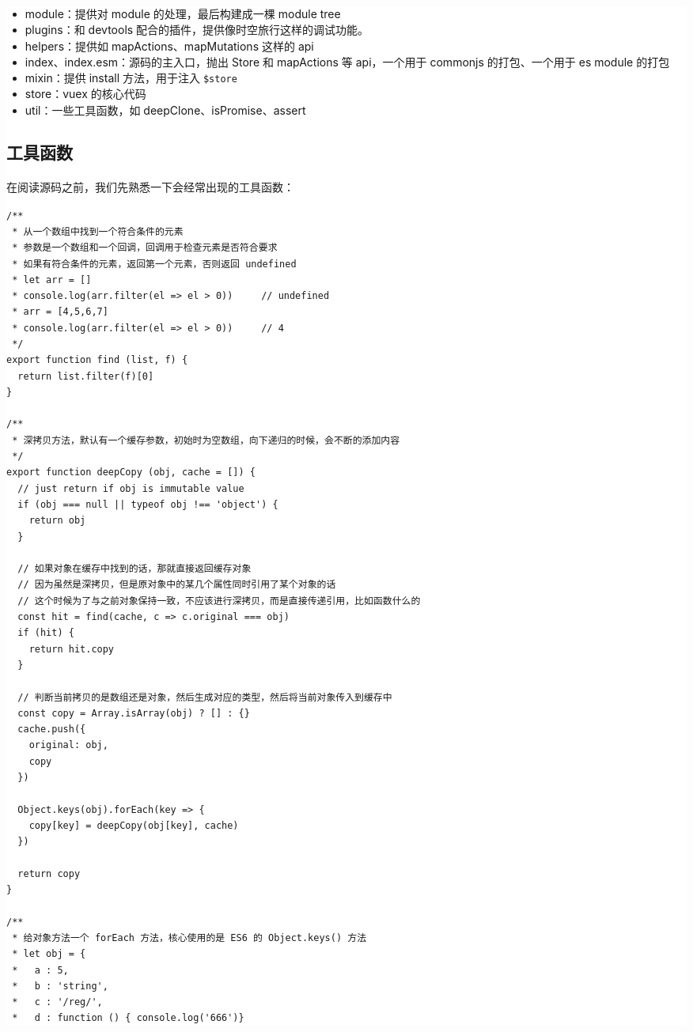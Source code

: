 - module：提供对 module 的处理，最后构建成一棵 module tree
- plugins：和 devtools 配合的插件，提供像时空旅行这样的调试功能。
- helpers：提供如 mapActions、mapMutations 这样的 api
- index、index.esm：源码的主入口，抛出 Store 和 mapActions 等 api，一个用于 commonjs 的打包、一个用于 es module 的打包
- mixin：提供 install 方法，用于注入 `$store`
- store：vuex 的核心代码
- util：一些工具函数，如 deepClone、isPromise、assert

## 工具函数

在阅读源码之前，我们先熟悉一下会经常出现的工具函数：

```
/**
 * 从一个数组中找到一个符合条件的元素
 * 参数是一个数组和一个回调，回调用于检查元素是否符合要求
 * 如果有符合条件的元素，返回第一个元素，否则返回 undefined
 * let arr = []
 * console.log(arr.filter(el => el > 0))     // undefined
 * arr = [4,5,6,7]
 * console.log(arr.filter(el => el > 0))     // 4
 */
export function find (list, f) {
  return list.filter(f)[0]
}

/**
 * 深拷贝方法，默认有一个缓存参数，初始时为空数组，向下递归的时候，会不断的添加内容
 */
export function deepCopy (obj, cache = []) {
  // just return if obj is immutable value
  if (obj === null || typeof obj !== 'object') {
    return obj
  }

  // 如果对象在缓存中找到的话，那就直接返回缓存对象
  // 因为虽然是深拷贝，但是原对象中的某几个属性同时引用了某个对象的话
  // 这个时候为了与之前对象保持一致，不应该进行深拷贝，而是直接传递引用，比如函数什么的
  const hit = find(cache, c => c.original === obj)
  if (hit) {
    return hit.copy
  }

  // 判断当前拷贝的是数组还是对象，然后生成对应的类型，然后将当前对象传入到缓存中
  const copy = Array.isArray(obj) ? [] : {}
  cache.push({
    original: obj,
    copy
  })

  Object.keys(obj).forEach(key => {
    copy[key] = deepCopy(obj[key], cache)
  })

  return copy
}

/**
 * 给对象方法一个 forEach 方法，核心使用的是 ES6 的 Object.keys() 方法
 * let obj = {
 *   a : 5,
 *   b : 'string',
 *   c : '/reg/',
 *   d : function () { console.log('666')}
```